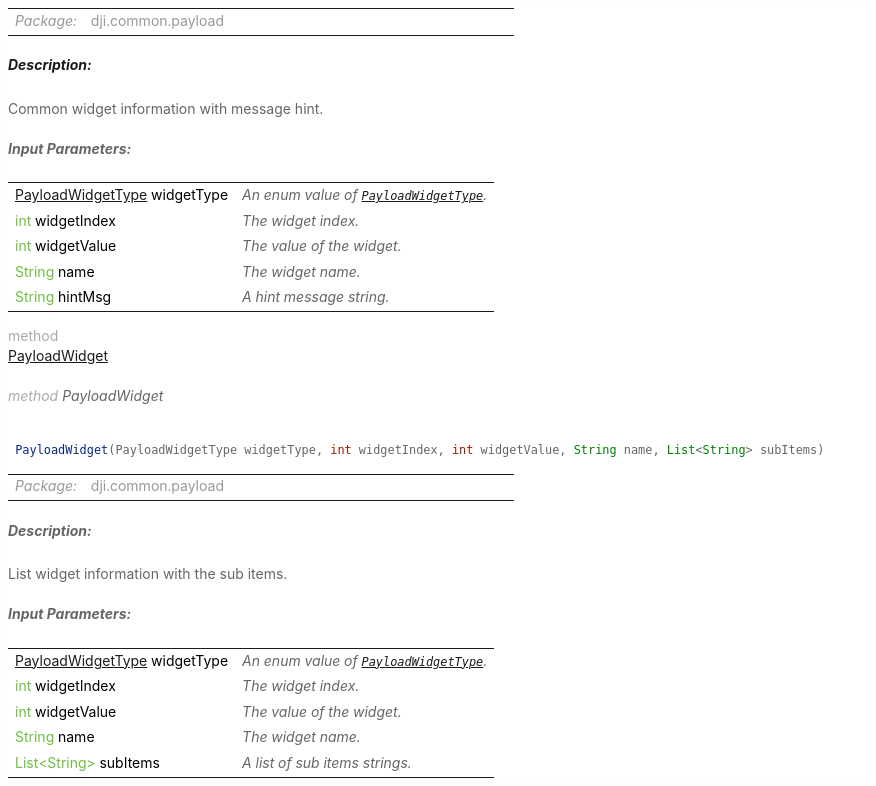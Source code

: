 <html><table class="table-supportedby"><tr valign="top"><td width=15%><font color="#999"><i>Package:</i></td><td width=85%><font color="#999">dji.common.payload</td></tr></table></html>



##### Description:



<font color="#666">Common widget information with message hint.



##### Input Parameters:

<html><table class="table-inline-parameters"><tr valign="top"><td><font color="#70BF41"><a href="/Components/Payload/DJIPayload_PayloadWidget.html#djipayload_payloadwidget_widgettype">PayloadWidgetType</a> <font color="#000">widgetType</td><td><font color="#666"><i>An enum value of <code><a href="/Components/Payload/DJIPayload_PayloadWidget.html#djipayload_payloadwidget_widgettype">PayloadWidgetType</a></code>.</i></td></tr><tr valign="top"><td><font color="#70BF41">int <font color="#000">widgetIndex</td><td><font color="#666"><i>The widget index.</i></td></tr><tr valign="top"><td><font color="#70BF41">int <font color="#000">widgetValue</td><td><font color="#666"><i>The value of the widget.</i></td></tr><tr valign="top"><td><font color="#70BF41">String <font color="#000">name</td><td><font color="#666"><i>The widget name.</i></td></tr><tr valign="top"><td><font color="#70BF41">String <font color="#000">hintMsg</td><td><font color="#666"><i>A hint message string.</i></td></tr></table></html></div>

<div class="api-row" id="djipayload_payloadwidget_constructor_list"><div class="api-col left"></div><div class="api-col middle" style="color:#AAA">method</div><div class="api-col right"><a class="trigger" href="#djipayload_payloadwidget_constructor_list_inline">PayloadWidget</a></div></div><div class="inline-doc" id="djipayload_payloadwidget_constructor_list_inline"

><div class="article"><h6 ><font color="#AAA">method </font>PayloadWidget</h6></div>

~~~java
 PayloadWidget(PayloadWidgetType widgetType, int widgetIndex, int widgetValue, String name, List<String> subItems) 
~~~

<html><table class="table-supportedby"><tr valign="top"><td width=15%><font color="#999"><i>Package:</i></td><td width=85%><font color="#999">dji.common.payload</td></tr></table></html>



##### Description:



<font color="#666">List widget information with the sub items.



##### Input Parameters:

<html><table class="table-inline-parameters"><tr valign="top"><td><font color="#70BF41"><a href="/Components/Payload/DJIPayload_PayloadWidget.html#djipayload_payloadwidget_widgettype">PayloadWidgetType</a> <font color="#000">widgetType</td><td><font color="#666"><i>An enum value of <code><a href="/Components/Payload/DJIPayload_PayloadWidget.html#djipayload_payloadwidget_widgettype">PayloadWidgetType</a></code>.</i></td></tr><tr valign="top"><td><font color="#70BF41">int <font color="#000">widgetIndex</td><td><font color="#666"><i>The widget index.</i></td></tr><tr valign="top"><td><font color="#70BF41">int <font color="#000">widgetValue</td><td><font color="#666"><i>The value of the widget.</i></td></tr><tr valign="top"><td><font color="#70BF41">String <font color="#000">name</td><td><font color="#666"><i>The widget name.</i></td></tr><tr valign="top"><td><font color="#70BF41">List&lt;String&gt; <font color="#000">subItems</td><td><font color="#666"><i>A list of sub items strings.</i></td></tr></table></html></div>
